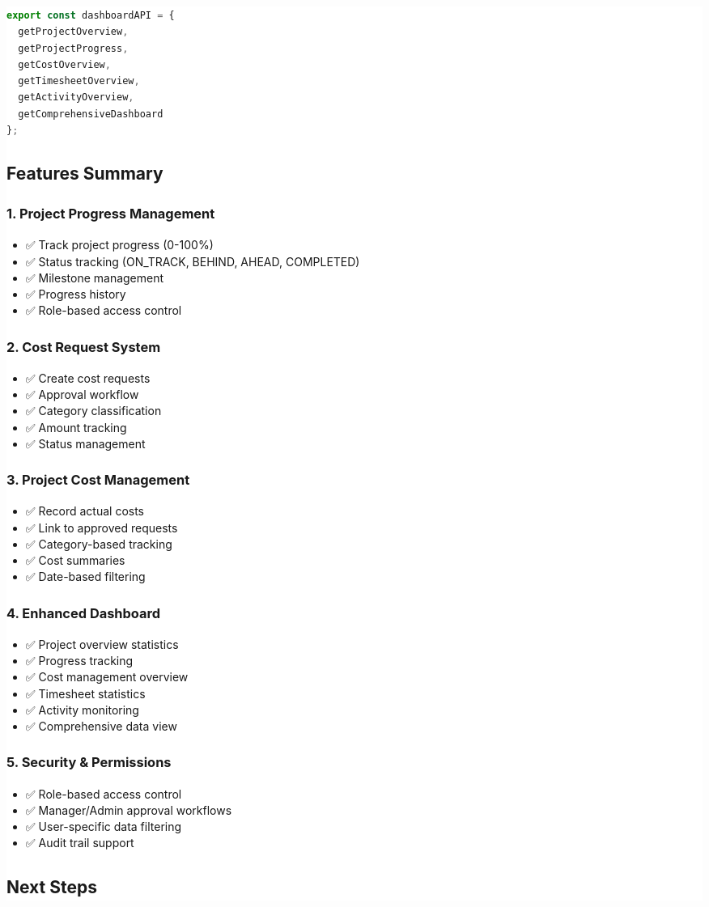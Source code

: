 ```typescript
export const dashboardAPI = {
  getProjectOverview,
  getProjectProgress,
  getCostOverview,
  getTimesheetOverview,
  getActivityOverview,
  getComprehensiveDashboard
};
```

## Features Summary

### 1. Project Progress Management
- ✅ Track project progress (0-100%)
- ✅ Status tracking (ON_TRACK, BEHIND, AHEAD, COMPLETED)
- ✅ Milestone management
- ✅ Progress history
- ✅ Role-based access control

### 2. Cost Request System
- ✅ Create cost requests
- ✅ Approval workflow
- ✅ Category classification
- ✅ Amount tracking
- ✅ Status management

### 3. Project Cost Management
- ✅ Record actual costs
- ✅ Link to approved requests
- ✅ Category-based tracking
- ✅ Cost summaries
- ✅ Date-based filtering

### 4. Enhanced Dashboard
- ✅ Project overview statistics
- ✅ Progress tracking
- ✅ Cost management overview
- ✅ Timesheet statistics
- ✅ Activity monitoring
- ✅ Comprehensive data view

### 5. Security & Permissions
- ✅ Role-based access control
- ✅ Manager/Admin approval workflows
- ✅ User-specific data filtering
- ✅ Audit trail support

## Next Steps
